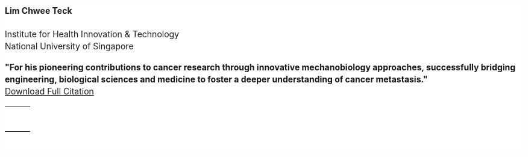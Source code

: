 </div>
<h4><strong>Lim Chwee Teck</strong></h4>
<p>Institute for Health Innovation &amp; Technology
<br>National University of Singapore</p>
<p><strong>"For his pioneering contributions to cancer research through innovative mechanobiology approaches, successfully bridging engineering, biological sciences and medicine to foster a deeper understanding of cancer metastasis."</strong>
<br><strong> </strong><a href="/files/Citations/2024/2024_PSTM_Ho_Teck_Hua.pdf" rel="noopener noreferrer nofollow" target="_blank">Download Full Citation</a>
</p>
<p></p>
<p></p>
<p></p>
<table style="minWidth: 75px">
<colgroup>
<col>
<col>
<col>
</colgroup>
<tbody>
<tr>
<th rowspan="1" colspan="1">
<p></p>
</th>
<th rowspan="1" colspan="1">
<p></p>
</th>
<th rowspan="1" colspan="1">
<p></p>
</th>
</tr>
<tr>
<td rowspan="1" colspan="1">
<p></p>
</td>
<td rowspan="1" colspan="1">
<p></p>
</td>
<td rowspan="1" colspan="1">
<p></p>
</td>
</tr>
</tbody>
</table>
<p>
<br>
</p>
<div class="isomer-image-wrapper">